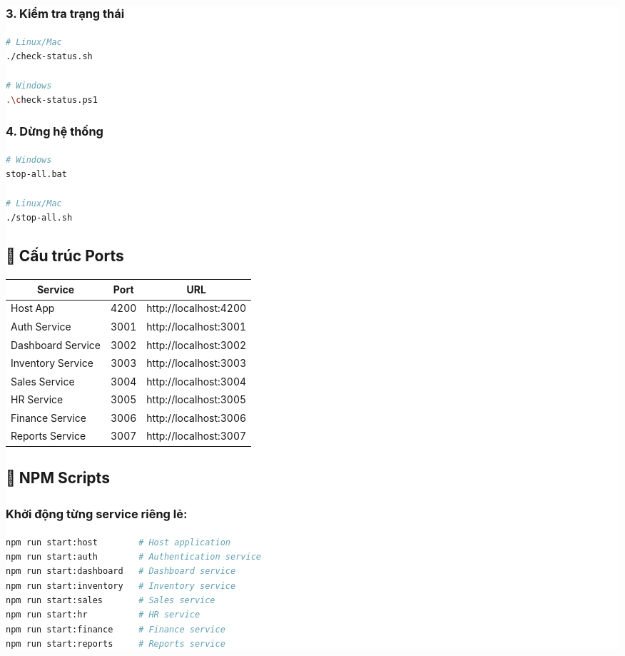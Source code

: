 ### **3. Kiểm tra trạng thái**
```bash
# Linux/Mac
./check-status.sh

# Windows
.\check-status.ps1
```

### **4. Dừng hệ thống**
```bash
# Windows
stop-all.bat

# Linux/Mac
./stop-all.sh
```

## 📁 **Cấu trúc Ports**

| Service | Port | URL |
|---------|------|-----|
| Host App | 4200 | http://localhost:4200 |
| Auth Service | 3001 | http://localhost:3001 |
| Dashboard Service | 3002 | http://localhost:3002 |
| Inventory Service | 3003 | http://localhost:3003 |
| Sales Service | 3004 | http://localhost:3004 |
| HR Service | 3005 | http://localhost:3005 |
| Finance Service | 3006 | http://localhost:3006 |
| Reports Service | 3007 | http://localhost:3007 |

## 🔧 **NPM Scripts**

### **Khởi động từng service riêng lẻ:**
```bash
npm run start:host        # Host application
npm run start:auth        # Authentication service
npm run start:dashboard   # Dashboard service
npm run start:inventory   # Inventory service
npm run start:sales       # Sales service
npm run start:hr          # HR service
npm run start:finance     # Finance service
npm run start:reports     # Reports service
```
